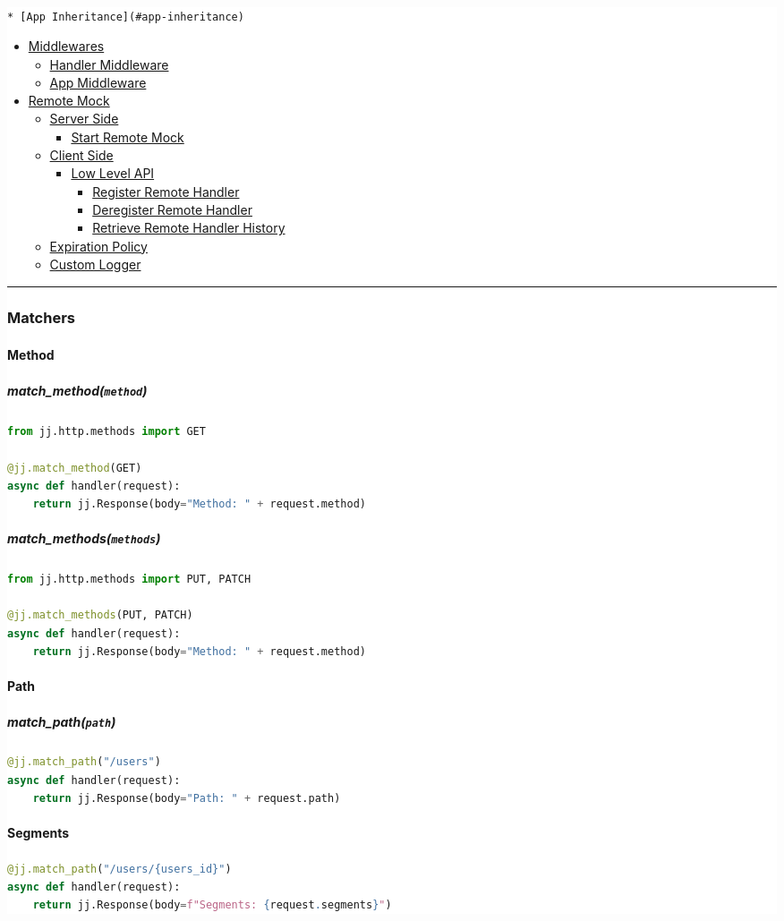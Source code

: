     * [App Inheritance](#app-inheritance)
  * [Middlewares](#middlewares)
    * [Handler Middleware](#handler-middleware)
    * [App Middleware](#app-middleware)
  * [Remote Mock](#remote-mock)
    * [Server Side](#server-side)
      * [Start Remote Mock](#start-remote-mock)
    * [Client Side](#client-side)
      * [Low Level API](#low-level-api)
        * [Register Remote Handler](#register-remote-handler)
        * [Deregister Remote Handler](#deregister-remote-handler)
        * [Retrieve Remote Handler History](#retrieve-remote-handler-history)
    * [Expiration Policy](#expiration-policy)
    * [Custom Logger](#custom-logger)

---

### Matchers

#### Method

##### match_method(`method`)

```python
from jj.http.methods import GET

@jj.match_method(GET)
async def handler(request):
    return jj.Response(body="Method: " + request.method)
```

##### match_methods(`methods`)

```python
from jj.http.methods import PUT, PATCH

@jj.match_methods(PUT, PATCH)
async def handler(request):
    return jj.Response(body="Method: " + request.method)
```

#### Path

##### match_path(`path`)

```python
@jj.match_path("/users")
async def handler(request):
    return jj.Response(body="Path: " + request.path)
```

#### Segments

```python
@jj.match_path("/users/{users_id}")
async def handler(request):
    return jj.Response(body=f"Segments: {request.segments}")
```
